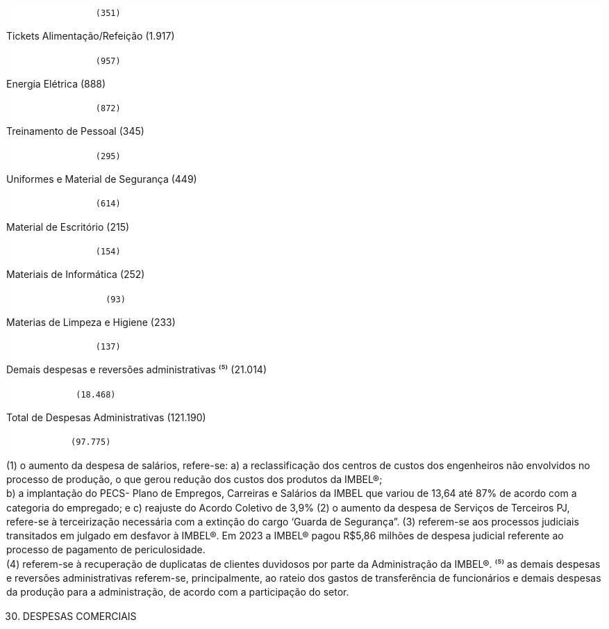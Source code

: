                       (351)
Tickets Alimentação/Refeição
(1.917)
                 
                      (957)
Energia Elétrica
(888)
                    
                      (872)
Treinamento de Pessoal
(345)
                    
                      (295)
Uniformes e Material de Segurança
(449)
                    
                      (614)
Material de Escritório
(215)
                    
                      (154)
Materiais de Informática
(252)
                    
                        (93)
Materias de Limpeza e Higiene
(233)
                    
                      (137)
Demais despesas e reversões administrativas ⁽⁵⁾
(21.014)
               
                  (18.468)
Total de Despesas Administrativas
(121.190)
            
                 (97.775)       
(1)  o aumento da despesa de salários, refere-se: 
a) a reclassificação dos centros de custos dos engenheiros não envolvidos no processo de produção, o que gerou redução dos custos dos produtos da IMBEL®;  
b) a implantação do PECS- Plano de Empregos, Carreiras e Salários da IMBEL que variou de 13,64 até 87% de acordo com a categoria do empregado; e 
c) reajuste do Acordo Coletivo de 3,9% 
(2)  o aumento da despesa de Serviços de Terceiros PJ, refere-se à terceirização necessária com a extinção do cargo ‘Guarda de Segurança”. 
(3) referem-se aos processos judiciais transitados em julgado em desfavor à IMBEL®. Em 2023 a IMBEL® pagou R$5,86 milhões de despesa judicial referente ao 
processo de pagamento de periculosidade.  
(4) referem-se à recuperação de duplicatas de clientes duvidosos por parte da Administração da IMBEL®. 
⁽⁵⁾ as demais despesas e reversões administrativas referem-se, principalmente, ao rateio dos gastos de transferência de funcionários e demais despesas da produção para a administração, de 
acordo com a participação do setor.  
 
 
30. DESPESAS COMERCIAIS 
 